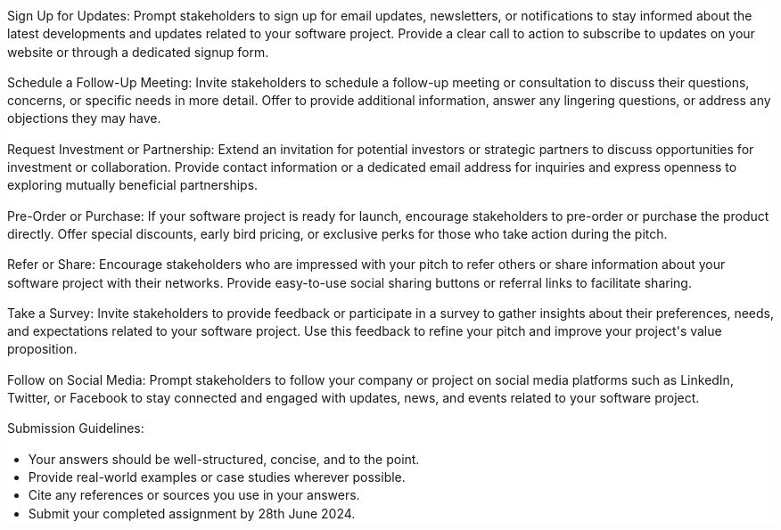    Sign Up for Updates: Prompt stakeholders to sign up for email updates, newsletters, or notifications to stay informed about the latest developments and updates related to your software project. Provide a clear call to action to subscribe to updates on your website or through a dedicated signup form.

   Schedule a Follow-Up Meeting: Invite stakeholders to schedule a follow-up meeting or consultation to discuss their questions, concerns, or specific needs in more detail. Offer to provide additional information, answer any lingering questions, or address any objections they may have.

   Request Investment or Partnership: Extend an invitation for potential investors or strategic partners to discuss opportunities for investment or collaboration. Provide contact information or a dedicated email address for inquiries and express openness to exploring mutually beneficial partnerships.

   Pre-Order or Purchase: If your software project is ready for launch, encourage stakeholders to pre-order or purchase the product directly. Offer special discounts, early bird pricing, or exclusive perks for those who take action during the pitch.

   Refer or Share: Encourage stakeholders who are impressed with your pitch to refer others or share information about your software project with their networks. Provide easy-to-use social sharing buttons or referral links to facilitate sharing.

   Take a Survey: Invite stakeholders to provide feedback or participate in a survey to gather insights about their preferences, needs, and expectations related to your software project. Use this feedback to refine your pitch and improve your project's value proposition.

   Follow on Social Media: Prompt stakeholders to follow your company or project on social media platforms such as LinkedIn, Twitter, or Facebook to stay connected and engaged with updates, news, and events related to your software project.

 Submission Guidelines:
- Your answers should be well-structured, concise, and to the point.
- Provide real-world examples or case studies wherever possible.
- Cite any references or sources you use in your answers.
- Submit your completed assignment by 28th June 2024.


